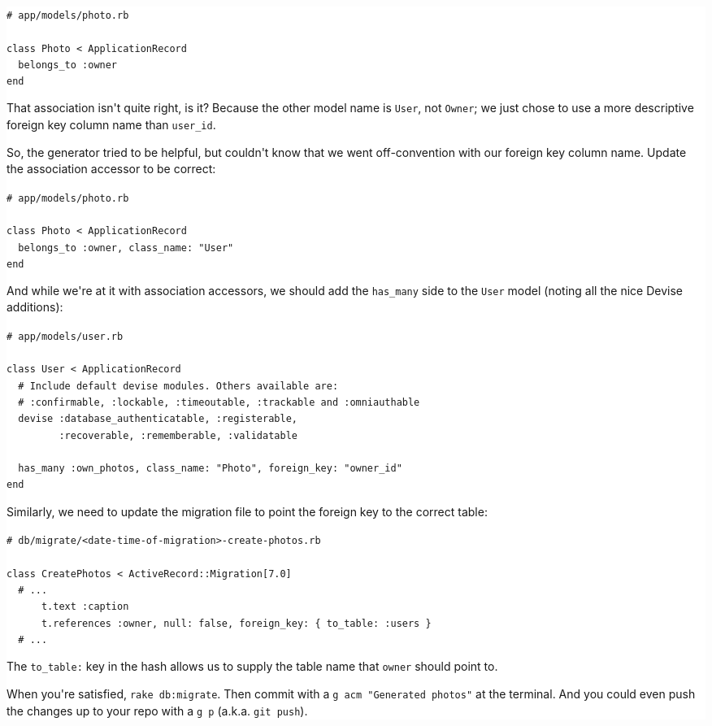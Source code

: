 ```ruby{4}
# app/models/photo.rb

class Photo < ApplicationRecord
  belongs_to :owner
end
```

That association isn't quite right, is it? Because the other model name is `User`, not `Owner`; we just chose to use a more descriptive foreign key column name than `user_id`.

So, the generator tried to be helpful, but couldn't know that we went off-convention with our foreign key column name. Update the association accessor to be correct:

```ruby{4:(20-39)}
# app/models/photo.rb

class Photo < ApplicationRecord
  belongs_to :owner, class_name: "User"
end
```

And while we're at it with association accessors, we should add the `has_many` side to the `User` model (noting all the nice Devise additions):

```ruby{9}
# app/models/user.rb

class User < ApplicationRecord
  # Include default devise modules. Others available are:
  # :confirmable, :lockable, :timeoutable, :trackable and :omniauthable
  devise :database_authenticatable, :registerable,
         :recoverable, :rememberable, :validatable
  
  has_many :own_photos, class_name: "Photo", foreign_key: "owner_id"
end
```

Similarly, we need to update the migration file to point the foreign key to the correct table:

```ruby{6:(41-73)}
# db/migrate/<date-time-of-migration>-create-photos.rb

class CreatePhotos < ActiveRecord::Migration[7.0]
  # ...
      t.text :caption
      t.references :owner, null: false, foreign_key: { to_table: :users }
  # ...
```

The `to_table:` key in the hash allows us to supply the table name that `owner` should point to.

When you're satisfied, `rake db:migrate`. Then commit with a `g acm "Generated photos"` at the terminal. And you could even push the changes up to your repo with a `g p` (a.k.a. `git push`).
